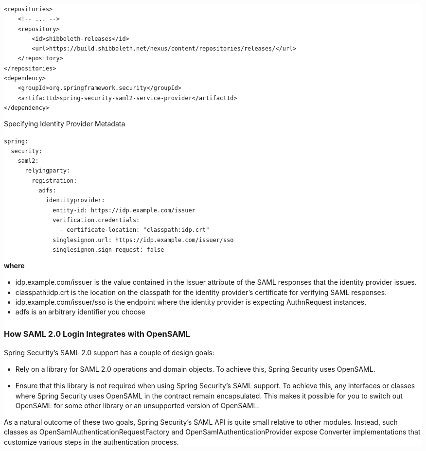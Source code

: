 ```
<repositories>
    <!-- ... -->
    <repository>
        <id>shibboleth-releases</id>
        <url>https://build.shibboleth.net/nexus/content/repositories/releases/</url>
    </repository>
</repositories>
<dependency>
    <groupId>org.springframework.security</groupId>
    <artifactId>spring-security-saml2-service-provider</artifactId>
</dependency>
```

Specifying Identity Provider Metadata

```
spring:
  security:
    saml2:
      relyingparty:
        registration:
          adfs:
            identityprovider:
              entity-id: https://idp.example.com/issuer
              verification.credentials:
                - certificate-location: "classpath:idp.crt"
              singlesignon.url: https://idp.example.com/issuer/sso
              singlesignon.sign-request: false
```

**where**

* idp.example.com/issuer is the value contained in the Issuer attribute of the SAML responses that the identity provider issues.
* classpath:idp.crt is the location on the classpath for the identity provider’s certificate for verifying SAML responses.
* idp.example.com/issuer/sso is the endpoint where the identity provider is expecting AuthnRequest instances.
* adfs is an arbitrary identifier you choose

### How SAML 2.0 Login Integrates with OpenSAML

Spring Security’s SAML 2.0 support has a couple of design goals:

* Rely on a library for SAML 2.0 operations and domain objects. To achieve this, Spring Security uses OpenSAML.

* Ensure that this library is not required when using Spring Security’s SAML support. To achieve this, any interfaces or classes where Spring Security uses OpenSAML in the contract remain encapsulated. This makes it possible for you to switch out OpenSAML for some other library or an unsupported version of OpenSAML.

As a natural outcome of these two goals, Spring Security’s SAML API is quite small relative to other modules. Instead, such classes as OpenSamlAuthenticationRequestFactory and OpenSamlAuthenticationProvider expose Converter implementations that customize various steps in the authentication process.
